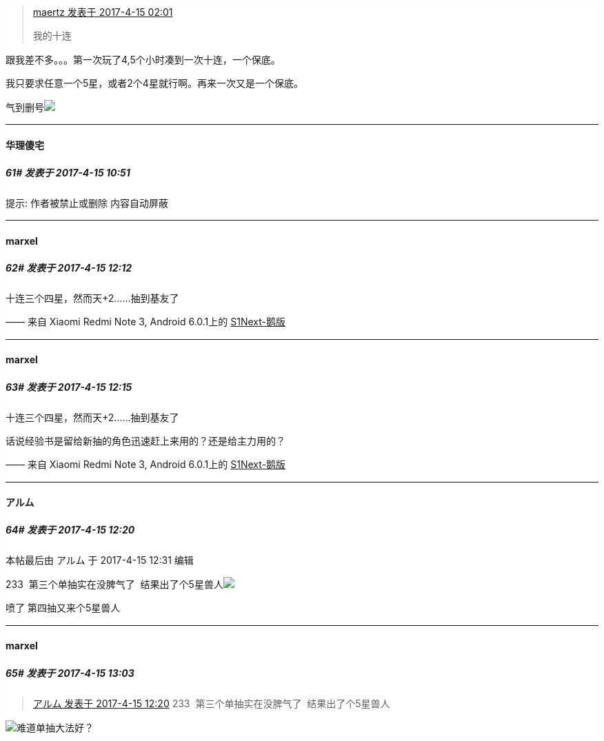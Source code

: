 <blockquote><a href="httphttps://bbs.saraba1st.com/2b/forum.php?mod=redirect&amp;goto=findpost&amp;pid=35672245&amp;ptid=1496240" target="_blank">maertz 发表于 2017-4-15 02:01</a>

我的十连</blockquote>
跟我差不多。。。第一次玩了4,5个小时凑到一次十连，一个保底。

我只要求任意一个5星，或者2个4星就行啊。再来一次又是一个保底。

气到删号<img src="https://static.saraba1st.com/image/smiley/face2017/109.png" referrerpolicy="no-referrer">



*****

####  华理傻宅  
##### 61#       发表于 2017-4-15 10:51

提示: 作者被禁止或删除 内容自动屏蔽

*****

####  marxel  
##### 62#       发表于 2017-4-15 12:12

十连三个四星，然而天+2……抽到基友了

—— 来自 Xiaomi Redmi Note 3, Android 6.0.1上的 [S1Next-鹅版](http://www.coolapk.com/apk/me.ykrank.s1next)

*****

####  marxel  
##### 63#       发表于 2017-4-15 12:15

十连三个四星，然而天+2……抽到基友了

话说经验书是留给新抽的角色迅速赶上来用的？还是给主力用的？

—— 来自 Xiaomi Redmi Note 3, Android 6.0.1上的 [S1Next-鹅版](http://www.coolapk.com/apk/me.ykrank.s1next)

*****

####  アルム  
##### 64#       发表于 2017-4-15 12:20

 本帖最后由 アルム 于 2017-4-15 12:31 编辑 

233  第三个单抽实在没脾气了  结果出了个5星兽人<img src="https://static.saraba1st.com/image/smiley/face2017/037.png" referrerpolicy="no-referrer">

喷了 第四抽又来个5星兽人

*****

####  marxel  
##### 65#       发表于 2017-4-15 13:03

<blockquote><a href="httphttps://bbs.saraba1st.com/2b/forum.php?mod=redirect&amp;goto=findpost&amp;pid=35674396&amp;ptid=1496240" target="_blank">アルム 发表于 2017-4-15 12:20</a>
233  第三个单抽实在没脾气了  结果出了个5星兽人</blockquote>
<img src="https://static.saraba1st.com/image/smiley/face2017/002.png" referrerpolicy="no-referrer">难道单抽大法好？
